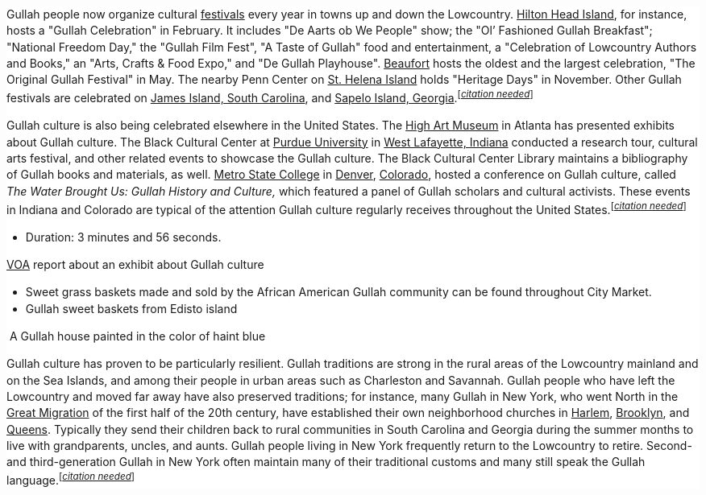 Gullah people now organize cultural [festivals](https://en.m.wikipedia.org/wiki/Festival "Festival") every year in towns up and down the Lowcountry. [Hilton Head Island](https://en.m.wikipedia.org/wiki/Hilton_Head_Island,_South_Carolina "Hilton Head Island, South Carolina"), for instance, hosts a "Gullah Celebration" in February. It includes "De Aarts ob We People" show; the "Ol’ Fashioned Gullah Breakfast"; "National Freedom Day," the "Gullah Film Fest", "A Taste of Gullah" food and entertainment, a "Celebration of Lowcountry Authors and Books," an "Arts, Crafts & Food Expo," and "De Gullah Playhouse". [Beaufort](https://en.m.wikipedia.org/wiki/Beaufort,_South_Carolina "Beaufort, South Carolina") hosts the oldest and the largest celebration, "The Original Gullah Festival" in May. The nearby Penn Center on [St. Helena Island](https://en.m.wikipedia.org/wiki/St._Helena_Island,_South_Carolina "St. Helena Island, South Carolina") holds "Heritage Days" in November. Other Gullah festivals are celebrated on [James Island, South Carolina](https://en.m.wikipedia.org/wiki/James_Island,_South_Carolina "James Island, South Carolina"), and [Sapelo Island, Georgia](https://en.m.wikipedia.org/wiki/Sapelo_Island "Sapelo Island").<sup class="noprint Inline-Template Template-Fact">[<i><a href="https://en.m.wikipedia.org/wiki/Wikipedia:Citation_needed" title="Wikipedia:Citation needed"><span title="This claim needs references to reliable sources. (February 2022)">citation needed</span></a></i>]</sup>

Gullah culture is also being celebrated elsewhere in the United States. The [High Art Museum](https://en.m.wikipedia.org/wiki/High_Art_Museum "High Art Museum") in Atlanta has presented exhibits about Gullah culture. The Black Cultural Center at [Purdue University](https://en.m.wikipedia.org/wiki/Purdue_University "Purdue University") in [West Lafayette, Indiana](https://en.m.wikipedia.org/wiki/West_Lafayette,_Indiana "West Lafayette, Indiana") conducted a research tour, cultural arts festival, and other related events to showcase the Gullah culture. The Black Cultural Center Library maintains a bibliography of Gullah books and materials, as well. [Metro State College](https://en.m.wikipedia.org/wiki/Metro_State_College "Metro State College") in [Denver](https://en.m.wikipedia.org/wiki/Denver "Denver"), [Colorado](https://en.m.wikipedia.org/wiki/Colorado "Colorado"), hosted a conference on Gullah culture, called *The Water Brought Us: Gullah History and Culture,* which featured a panel of Gullah scholars and cultural activists. These events in Indiana and Colorado are typical of the attention Gullah culture regularly receives throughout the United States.<sup class="noprint Inline-Template Template-Fact">[<i><a href="https://en.m.wikipedia.org/wiki/Wikipedia:Citation_needed" title="Wikipedia:Citation needed"><span title="This claim needs references to reliable sources. (February 2022)">citation needed</span></a></i>]</sup>

- <video id="mwe_player_0_placeholder" poster="moz-extension://upload.wikimedia.org/wikipedia/commons/thumb/a/ae/Exhibit_Showcases_Endangered_Culture_Embraced_by_African_Americans_in_US_South.ogv/200px--Exhibit_Showcases_Endangered_Culture_Embraced_by_African_Americans_in_US_South.ogv.jpg" preload="none" data-mw-tmh="" class="mw-file-element" width="200" height="150" data-durationhint="236" data-mwtitle="Exhibit_Showcases_Endangered_Culture_Embraced_by_African_Americans_in_US_South.ogv" data-mwprovider="wikimediacommons" playsinline="" disabled="disabled" tabindex="-1"></video>Duration: 3 minutes and 56 seconds.

[VOA](https://en.m.wikipedia.org/wiki/VOA "VOA") report about an exhibit about Gullah culture
- Sweet grass baskets made and sold by the African American Gullah community can be found throughout City Market.
- Gullah sweet baskets from Edisto island

 A Gullah house painted in the color of haint blue

Gullah culture has proven to be particularly resilient. Gullah traditions are strong in the rural areas of the Lowcountry mainland and on the Sea Islands, and among their people in urban areas such as Charleston and Savannah. Gullah people who have left the Lowcountry and moved far away have also preserved traditions; for instance, many Gullah in New York, who went North in the [Great Migration](https://en.m.wikipedia.org/wiki/Great_Migration_\(African_American\) "Great Migration (African American)") of the first half of the 20th century, have established their own neighborhood churches in [Harlem](https://en.m.wikipedia.org/wiki/Harlem "Harlem"), [Brooklyn](https://en.m.wikipedia.org/wiki/Brooklyn "Brooklyn"), and [Queens](https://en.m.wikipedia.org/wiki/Queens "Queens"). Typically they send their children back to rural communities in South Carolina and Georgia during the summer months to live with grandparents, uncles, and aunts. Gullah people living in New York frequently return to the Lowcountry to retire. Second- and third-generation Gullah in New York often maintain many of their traditional customs and many still speak the Gullah language.<sup class="noprint Inline-Template Template-Fact">[<i><a href="https://en.m.wikipedia.org/wiki/Wikipedia:Citation_needed" title="Wikipedia:Citation needed"><span title="This claim needs references to reliable sources. (February 2022)">citation needed</span></a></i>]</sup>
